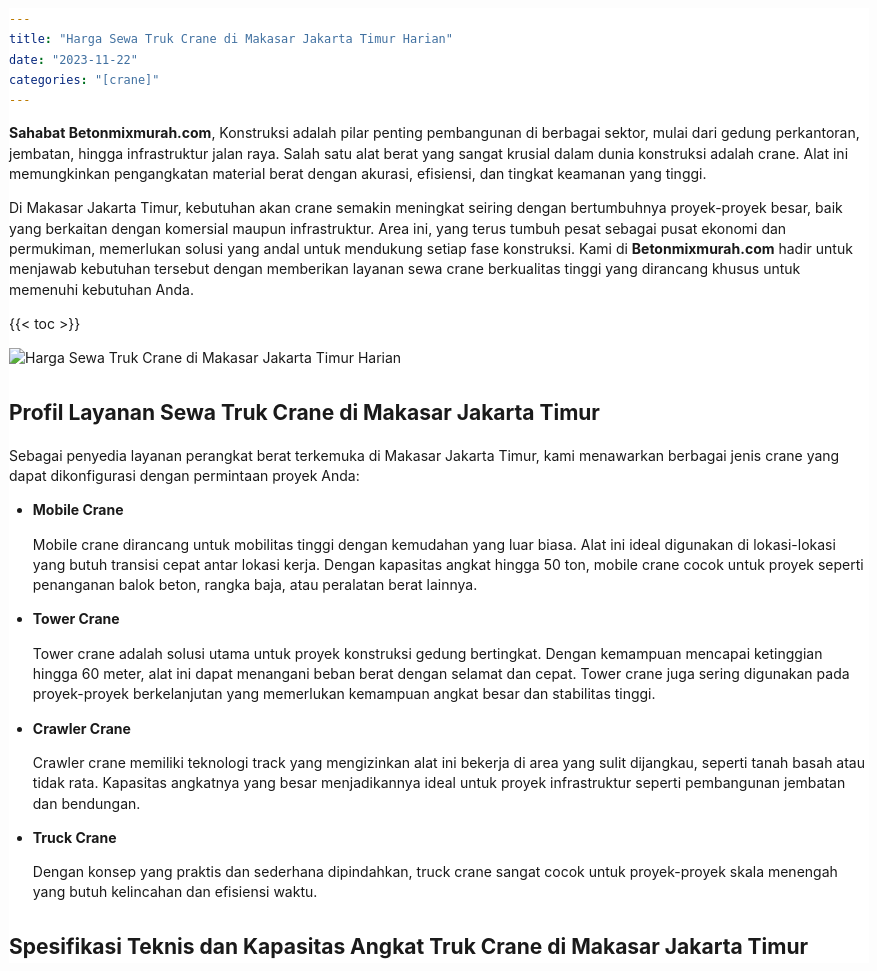 ```yaml
---
title: "Harga Sewa Truk Crane di Makasar Jakarta Timur Harian"
date: "2023-11-22"
categories: "[crane]"
---
```


**Sahabat Betonmixmurah.com**, Konstruksi adalah pilar penting pembangunan di berbagai sektor, mulai dari gedung perkantoran, jembatan, hingga infrastruktur jalan raya. Salah satu alat berat yang sangat krusial dalam dunia konstruksi adalah crane. Alat ini memungkinkan pengangkatan material berat dengan akurasi, efisiensi, dan tingkat keamanan yang tinggi.

Di Makasar Jakarta Timur, kebutuhan akan crane semakin meningkat seiring dengan bertumbuhnya proyek-proyek besar, baik yang berkaitan dengan komersial maupun infrastruktur. Area ini, yang terus tumbuh pesat sebagai pusat ekonomi dan permukiman, memerlukan solusi yang andal untuk mendukung setiap fase konstruksi. Kami di **Betonmixmurah.com** hadir untuk menjawab kebutuhan tersebut dengan memberikan layanan sewa crane berkualitas tinggi yang dirancang khusus untuk memenuhi kebutuhan Anda.

{{< toc >}}

![Harga Sewa Truk Crane di Makasar Jakarta Timur Harian](/images/crane/sewa-crane-16.jpg)

## Profil Layanan Sewa Truk Crane di Makasar Jakarta Timur

Sebagai penyedia layanan perangkat berat terkemuka di Makasar Jakarta Timur, kami menawarkan berbagai jenis crane yang dapat dikonfigurasi dengan permintaan proyek Anda:  

- **Mobile Crane**  

  Mobile crane dirancang untuk mobilitas tinggi dengan kemudahan yang luar biasa. Alat ini ideal digunakan di lokasi-lokasi yang butuh transisi cepat antar lokasi kerja. Dengan kapasitas angkat hingga 50 ton, mobile crane cocok untuk proyek seperti penanganan balok beton, rangka baja, atau peralatan berat lainnya.  

- **Tower Crane**  

  Tower crane adalah solusi utama untuk proyek konstruksi gedung bertingkat. Dengan kemampuan mencapai ketinggian hingga 60 meter, alat ini dapat menangani beban berat dengan selamat dan cepat. Tower crane juga sering digunakan pada proyek-proyek berkelanjutan yang memerlukan kemampuan angkat besar dan stabilitas tinggi.  

- **Crawler Crane**  

  Crawler crane memiliki teknologi track yang mengizinkan alat ini bekerja di area yang sulit dijangkau, seperti tanah basah atau tidak rata. Kapasitas angkatnya yang besar menjadikannya ideal untuk proyek infrastruktur seperti pembangunan jembatan dan bendungan.  

- **Truck Crane**  

  Dengan konsep yang praktis dan sederhana dipindahkan, truck crane sangat cocok untuk proyek-proyek skala menengah yang butuh kelincahan dan efisiensi waktu.

## Spesifikasi Teknis dan Kapasitas Angkat Truk Crane di Makasar Jakarta Timur 
